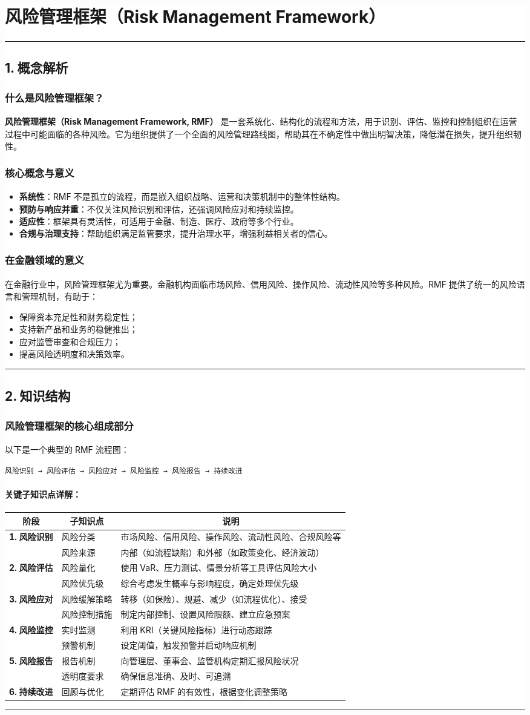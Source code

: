 # 风险管理框架（Risk Management Framework）

---

## 1. 概念解析

### 什么是风险管理框架？

**风险管理框架（Risk Management Framework, RMF）** 是一套系统化、结构化的流程和方法，用于识别、评估、监控和控制组织在运营过程中可能面临的各种风险。它为组织提供了一个全面的风险管理路线图，帮助其在不确定性中做出明智决策，降低潜在损失，提升组织韧性。

### 核心概念与意义

- **系统性**：RMF 不是孤立的流程，而是嵌入组织战略、运营和决策机制中的整体性结构。
- **预防与响应并重**：不仅关注风险识别和评估，还强调风险应对和持续监控。
- **适应性**：框架具有灵活性，可适用于金融、制造、医疗、政府等多个行业。
- **合规与治理支持**：帮助组织满足监管要求，提升治理水平，增强利益相关者的信心。

### 在金融领域的意义

在金融行业中，风险管理框架尤为重要。金融机构面临市场风险、信用风险、操作风险、流动性风险等多种风险。RMF 提供了统一的风险语言和管理机制，有助于：

- 保障资本充足性和财务稳定性；
- 支持新产品和业务的稳健推出；
- 应对监管审查和合规压力；
- 提高风险透明度和决策效率。

---

## 2. 知识结构

### 风险管理框架的核心组成部分

以下是一个典型的 RMF 流程图：

```
风险识别 → 风险评估 → 风险应对 → 风险监控 → 风险报告 → 持续改进
```

#### 关键子知识点详解：

| 阶段 | 子知识点 | 说明 |
|------|----------|------|
| **1. 风险识别** | 风险分类 | 市场风险、信用风险、操作风险、流动性风险、合规风险等 |
| | 风险来源 | 内部（如流程缺陷）和外部（如政策变化、经济波动） |
| **2. 风险评估** | 风险量化 | 使用 VaR、压力测试、情景分析等工具评估风险大小 |
| | 风险优先级 | 综合考虑发生概率与影响程度，确定处理优先级 |
| **3. 风险应对** | 风险缓解策略 | 转移（如保险）、规避、减少（如流程优化）、接受 |
| | 风险控制措施 | 制定内部控制、设置风险限额、建立应急预案 |
| **4. 风险监控** | 实时监测 | 利用 KRI（关键风险指标）进行动态跟踪 |
| | 预警机制 | 设定阈值，触发预警并启动响应机制 |
| **5. 风险报告** | 报告机制 | 向管理层、董事会、监管机构定期汇报风险状况 |
| | 透明度要求 | 确保信息准确、及时、可追溯 |
| **6. 持续改进** | 回顾与优化 | 定期评估 RMF 的有效性，根据变化调整策略 |

---